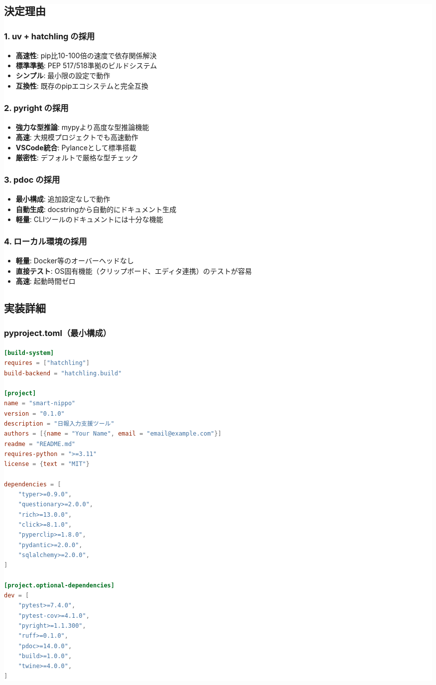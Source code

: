 ## 決定理由

### 1. uv + hatchling の採用
- **高速性**: pip比10-100倍の速度で依存関係解決
- **標準準拠**: PEP 517/518準拠のビルドシステム
- **シンプル**: 最小限の設定で動作
- **互換性**: 既存のpipエコシステムと完全互換

### 2. pyright の採用
- **強力な型推論**: mypyより高度な型推論機能
- **高速**: 大規模プロジェクトでも高速動作
- **VSCode統合**: Pylanceとして標準搭載
- **厳密性**: デフォルトで厳格な型チェック

### 3. pdoc の採用
- **最小構成**: 追加設定なしで動作
- **自動生成**: docstringから自動的にドキュメント生成
- **軽量**: CLIツールのドキュメントには十分な機能

### 4. ローカル環境の採用
- **軽量**: Docker等のオーバーヘッドなし
- **直接テスト**: OS固有機能（クリップボード、エディタ連携）のテストが容易
- **高速**: 起動時間ゼロ

## 実装詳細

### pyproject.toml（最小構成）
```toml
[build-system]
requires = ["hatchling"]
build-backend = "hatchling.build"

[project]
name = "smart-nippo"
version = "0.1.0"
description = "日報入力支援ツール"
authors = [{name = "Your Name", email = "email@example.com"}]
readme = "README.md"
requires-python = ">=3.11"
license = {text = "MIT"}

dependencies = [
    "typer>=0.9.0",
    "questionary>=2.0.0",
    "rich>=13.0.0",
    "click>=8.1.0",
    "pyperclip>=1.8.0",
    "pydantic>=2.0.0",
    "sqlalchemy>=2.0.0",
]

[project.optional-dependencies]
dev = [
    "pytest>=7.4.0",
    "pytest-cov>=4.1.0",
    "pyright>=1.1.300",
    "ruff>=0.1.0",
    "pdoc>=14.0.0",
    "build>=1.0.0",
    "twine>=4.0.0",
]
```